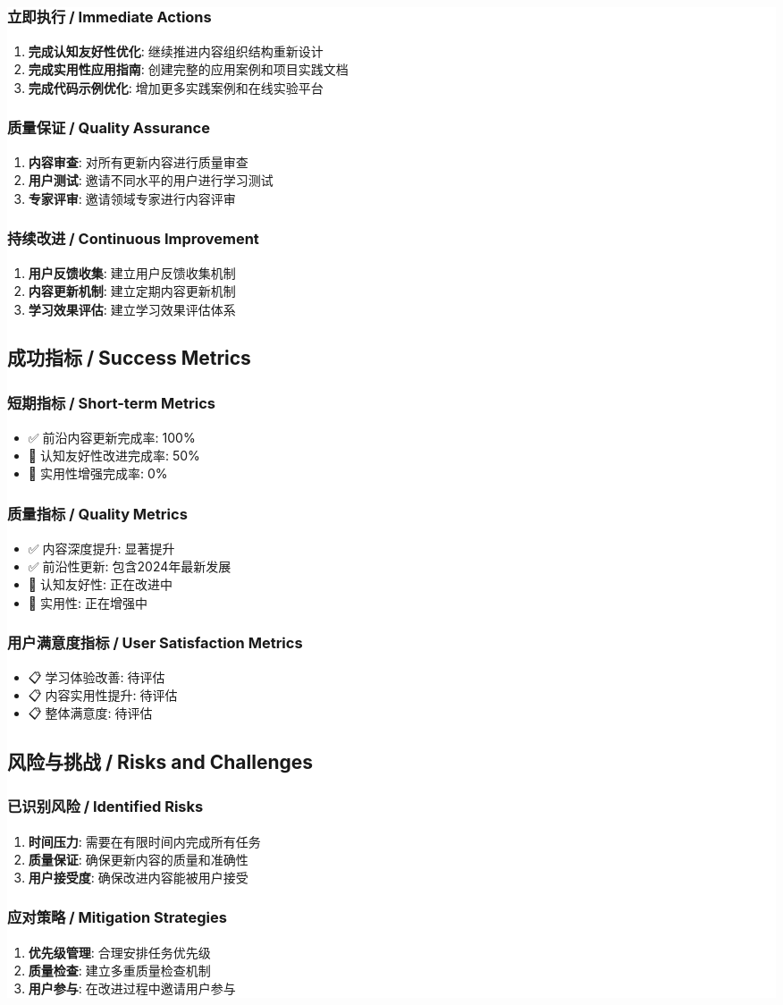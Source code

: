 ### 立即执行 / Immediate Actions

1. **完成认知友好性优化**: 继续推进内容组织结构重新设计
2. **完成实用性应用指南**: 创建完整的应用案例和项目实践文档
3. **完成代码示例优化**: 增加更多实践案例和在线实验平台

### 质量保证 / Quality Assurance

1. **内容审查**: 对所有更新内容进行质量审查
2. **用户测试**: 邀请不同水平的用户进行学习测试
3. **专家评审**: 邀请领域专家进行内容评审

### 持续改进 / Continuous Improvement

1. **用户反馈收集**: 建立用户反馈收集机制
2. **内容更新机制**: 建立定期内容更新机制
3. **学习效果评估**: 建立学习效果评估体系

## 成功指标 / Success Metrics

### 短期指标 / Short-term Metrics

- ✅ 前沿内容更新完成率: 100%
- 🔄 认知友好性改进完成率: 50%
- 🔄 实用性增强完成率: 0%

### 质量指标 / Quality Metrics

- ✅ 内容深度提升: 显著提升
- ✅ 前沿性更新: 包含2024年最新发展
- 🔄 认知友好性: 正在改进中
- 🔄 实用性: 正在增强中

### 用户满意度指标 / User Satisfaction Metrics

- 📋 学习体验改善: 待评估
- 📋 内容实用性提升: 待评估
- 📋 整体满意度: 待评估

## 风险与挑战 / Risks and Challenges

### 已识别风险 / Identified Risks

1. **时间压力**: 需要在有限时间内完成所有任务
2. **质量保证**: 确保更新内容的质量和准确性
3. **用户接受度**: 确保改进内容能被用户接受

### 应对策略 / Mitigation Strategies

1. **优先级管理**: 合理安排任务优先级
2. **质量检查**: 建立多重质量检查机制
3. **用户参与**: 在改进过程中邀请用户参与

